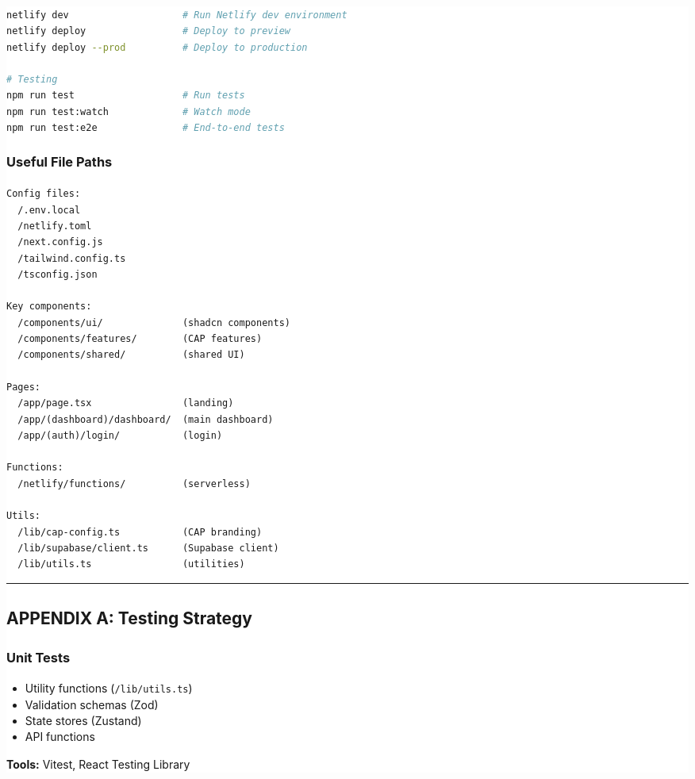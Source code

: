 ```bash
netlify dev                    # Run Netlify dev environment
netlify deploy                 # Deploy to preview
netlify deploy --prod          # Deploy to production

# Testing
npm run test                   # Run tests
npm run test:watch             # Watch mode
npm run test:e2e               # End-to-end tests
```

### Useful File Paths

```
Config files:
  /.env.local
  /netlify.toml
  /next.config.js
  /tailwind.config.ts
  /tsconfig.json

Key components:
  /components/ui/              (shadcn components)
  /components/features/        (CAP features)
  /components/shared/          (shared UI)

Pages:
  /app/page.tsx                (landing)
  /app/(dashboard)/dashboard/  (main dashboard)
  /app/(auth)/login/           (login)

Functions:
  /netlify/functions/          (serverless)

Utils:
  /lib/cap-config.ts           (CAP branding)
  /lib/supabase/client.ts      (Supabase client)
  /lib/utils.ts                (utilities)
```

---

## APPENDIX A: Testing Strategy

### Unit Tests
- Utility functions (`/lib/utils.ts`)
- Validation schemas (Zod)
- State stores (Zustand)
- API functions

**Tools:** Vitest, React Testing Library
